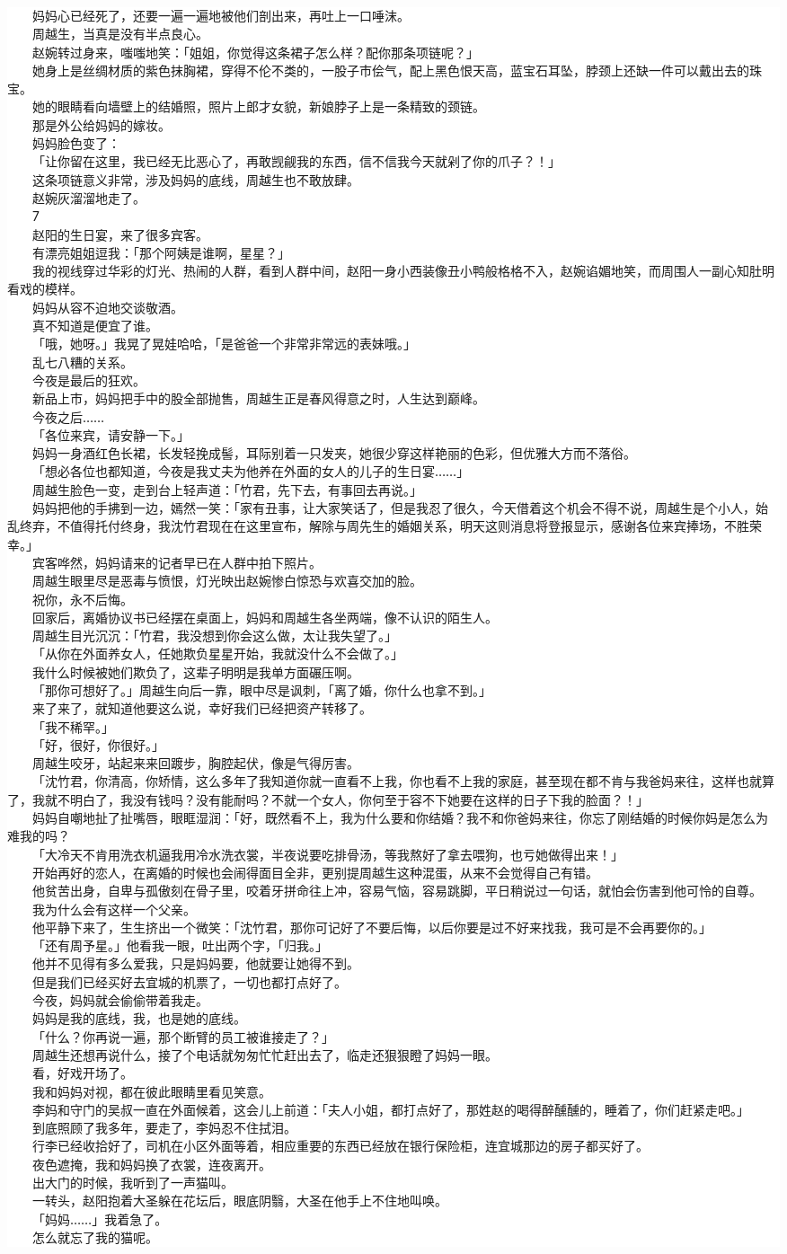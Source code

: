 &emsp;&emsp;妈妈心已经死了，还要一遍一遍地被他们剖出来，再吐上一口唾沫。  
&emsp;&emsp;周越生，当真是没有半点良心。  
&emsp;&emsp;赵婉转过身来，嗤嗤地笑：「姐姐，你觉得这条裙子怎么样？配你那条项链呢？」  
&emsp;&emsp;她身上是丝绸材质的紫色抹胸裙，穿得不伦不类的，一股子市侩气，配上黑色恨天高，蓝宝石耳坠，脖颈上还缺一件可以戴出去的珠宝。  
&emsp;&emsp;她的眼睛看向墙壁上的结婚照，照片上郎才女貌，新娘脖子上是一条精致的颈链。  
&emsp;&emsp;那是外公给妈妈的嫁妆。  
&emsp;&emsp;妈妈脸色变了：  
&emsp;&emsp;「让你留在这里，我已经无比恶心了，再敢觊觎我的东西，信不信我今天就剁了你的爪子？！」  
&emsp;&emsp;这条项链意义非常，涉及妈妈的底线，周越生也不敢放肆。  
&emsp;&emsp;赵婉灰溜溜地走了。  
&emsp;&emsp;7  
&emsp;&emsp;赵阳的生日宴，来了很多宾客。  
&emsp;&emsp;有漂亮姐姐逗我：「那个阿姨是谁啊，星星？」  
&emsp;&emsp;我的视线穿过华彩的灯光、热闹的人群，看到人群中间，赵阳一身小西装像丑小鸭般格格不入，赵婉谄媚地笑，而周围人一副心知肚明看戏的模样。  
&emsp;&emsp;妈妈从容不迫地交谈敬酒。  
&emsp;&emsp;真不知道是便宜了谁。  
&emsp;&emsp;「哦，她呀。」我晃了晃娃哈哈，「是爸爸一个非常非常远的表妹哦。」  
&emsp;&emsp;乱七八糟的关系。  
&emsp;&emsp;今夜是最后的狂欢。  
&emsp;&emsp;新品上市，妈妈把手中的股全部抛售，周越生正是春风得意之时，人生达到巅峰。  
&emsp;&emsp;今夜之后……  
&emsp;&emsp;「各位来宾，请安静一下。」  
&emsp;&emsp;妈妈一身酒红色长裙，长发轻挽成髻，耳际别着一只发夹，她很少穿这样艳丽的色彩，但优雅大方而不落俗。  
&emsp;&emsp;「想必各位也都知道，今夜是我丈夫为他养在外面的女人的儿子的生日宴……」  
&emsp;&emsp;周越生脸色一变，走到台上轻声道：「竹君，先下去，有事回去再说。」  
&emsp;&emsp;妈妈把他的手拂到一边，嫣然一笑：「家有丑事，让大家笑话了，但是我忍了很久，今天借着这个机会不得不说，周越生是个小人，始乱终弃，不值得托付终身，我沈竹君现在在这里宣布，解除与周先生的婚姻关系，明天这则消息将登报显示，感谢各位来宾捧场，不胜荣幸。」  
&emsp;&emsp;宾客哗然，妈妈请来的记者早已在人群中拍下照片。  
&emsp;&emsp;周越生眼里尽是恶毒与愤恨，灯光映出赵婉惨白惊恐与欢喜交加的脸。  
&emsp;&emsp;祝你，永不后悔。  
&emsp;&emsp;回家后，离婚协议书已经摆在桌面上，妈妈和周越生各坐两端，像不认识的陌生人。  
&emsp;&emsp;周越生目光沉沉：「竹君，我没想到你会这么做，太让我失望了。」  
&emsp;&emsp;「从你在外面养女人，任她欺负星星开始，我就没什么不会做了。」  
&emsp;&emsp;我什么时候被她们欺负了，这辈子明明是我单方面碾压啊。  
&emsp;&emsp;「那你可想好了。」周越生向后一靠，眼中尽是讽刺，「离了婚，你什么也拿不到。」  
&emsp;&emsp;来了来了，就知道他要这么说，幸好我们已经把资产转移了。  
&emsp;&emsp;「我不稀罕。」  
&emsp;&emsp;「好，很好，你很好。」  
&emsp;&emsp;周越生咬牙，站起来来回踱步，胸腔起伏，像是气得厉害。  
&emsp;&emsp;「沈竹君，你清高，你矫情，这么多年了我知道你就一直看不上我，你也看不上我的家庭，甚至现在都不肯与我爸妈来往，这样也就算了，我就不明白了，我没有钱吗？没有能耐吗？不就一个女人，你何至于容不下她要在这样的日子下我的脸面？！」  
&emsp;&emsp;妈妈自嘲地扯了扯嘴唇，眼眶湿润：「好，既然看不上，我为什么要和你结婚？我不和你爸妈来往，你忘了刚结婚的时候你妈是怎么为难我的吗？  
&emsp;&emsp;「大冷天不肯用洗衣机逼我用冷水洗衣裳，半夜说要吃排骨汤，等我熬好了拿去喂狗，也亏她做得出来！」  
&emsp;&emsp;开始再好的恋人，在离婚的时候也会闹得面目全非，更别提周越生这种混蛋，从来不会觉得自己有错。  
&emsp;&emsp;他贫苦出身，自卑与孤傲刻在骨子里，咬着牙拼命往上冲，容易气恼，容易跳脚，平日稍说过一句话，就怕会伤害到他可怜的自尊。  
&emsp;&emsp;我为什么会有这样一个父亲。  
&emsp;&emsp;他平静下来了，生生挤出一个微笑：「沈竹君，那你可记好了不要后悔，以后你要是过不好来找我，我可是不会再要你的。」  
&emsp;&emsp;「还有周予星。」他看我一眼，吐出两个字，「归我。」  
&emsp;&emsp;他并不见得有多么爱我，只是妈妈要，他就要让她得不到。  
&emsp;&emsp;但是我们已经买好去宜城的机票了，一切也都打点好了。  
&emsp;&emsp;今夜，妈妈就会偷偷带着我走。  
&emsp;&emsp;妈妈是我的底线，我，也是她的底线。  
&emsp;&emsp;「什么？你再说一遍，那个断臂的员工被谁接走了？」  
&emsp;&emsp;周越生还想再说什么，接了个电话就匆匆忙忙赶出去了，临走还狠狠瞪了妈妈一眼。  
&emsp;&emsp;看，好戏开场了。  
&emsp;&emsp;我和妈妈对视，都在彼此眼睛里看见笑意。  
&emsp;&emsp;李妈和守门的吴叔一直在外面候着，这会儿上前道：「夫人小姐，都打点好了，那姓赵的喝得醉醺醺的，睡着了，你们赶紧走吧。」  
&emsp;&emsp;到底照顾了我多年，要走了，李妈忍不住拭泪。  
&emsp;&emsp;行李已经收拾好了，司机在小区外面等着，相应重要的东西已经放在银行保险柜，连宜城那边的房子都买好了。  
&emsp;&emsp;夜色遮掩，我和妈妈换了衣裳，连夜离开。  
&emsp;&emsp;出大门的时候，我听到了一声猫叫。  
&emsp;&emsp;一转头，赵阳抱着大圣躲在花坛后，眼底阴翳，大圣在他手上不住地叫唤。  
&emsp;&emsp;「妈妈……」我着急了。  
&emsp;&emsp;怎么就忘了我的猫呢。  